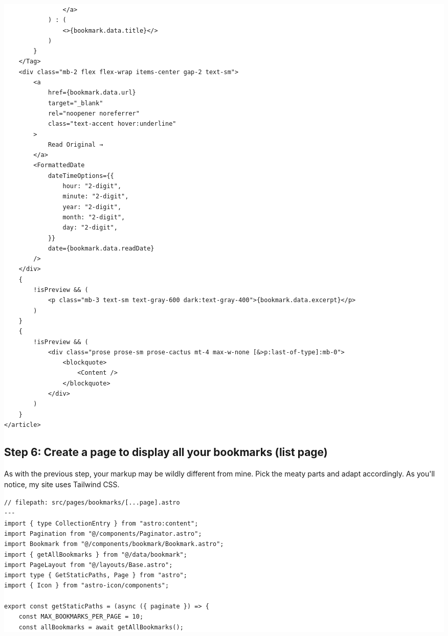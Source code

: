 ```astro
				</a>
			) : (
				<>{bookmark.data.title}</>
			)
		}
	</Tag>
	<div class="mb-2 flex flex-wrap items-center gap-2 text-sm">
		<a
			href={bookmark.data.url}
			target="_blank"
			rel="noopener noreferrer"
			class="text-accent hover:underline"
		>
			Read Original →
		</a>
		<FormattedDate
			dateTimeOptions={{
				hour: "2-digit",
				minute: "2-digit",
				year: "2-digit",
				month: "2-digit",
				day: "2-digit",
			}}
			date={bookmark.data.readDate}
		/>
	</div>
	{
		!isPreview && (
			<p class="mb-3 text-sm text-gray-600 dark:text-gray-400">{bookmark.data.excerpt}</p>
		)
	}
	{
		!isPreview && (
			<div class="prose prose-sm prose-cactus mt-4 max-w-none [&>p:last-of-type]:mb-0">
				<blockquote>
					<Content />
				</blockquote>
			</div>
		)
	}
</article>
```

## Step 6: Create a page to display all your bookmarks (list page)

As with the previous step, your markup may be wildly different from mine. Pick the meaty parts and adapt accordingly. As you'll notice, my site uses Tailwind CSS.

```astro
// filepath: src/pages/bookmarks/[...page].astro
---
import { type CollectionEntry } from "astro:content";
import Pagination from "@/components/Paginator.astro";
import Bookmark from "@/components/bookmark/Bookmark.astro";
import { getAllBookmarks } from "@/data/bookmark";
import PageLayout from "@/layouts/Base.astro";
import type { GetStaticPaths, Page } from "astro";
import { Icon } from "astro-icon/components";

export const getStaticPaths = (async ({ paginate }) => {
	const MAX_BOOKMARKS_PER_PAGE = 10;
	const allBookmarks = await getAllBookmarks();
```